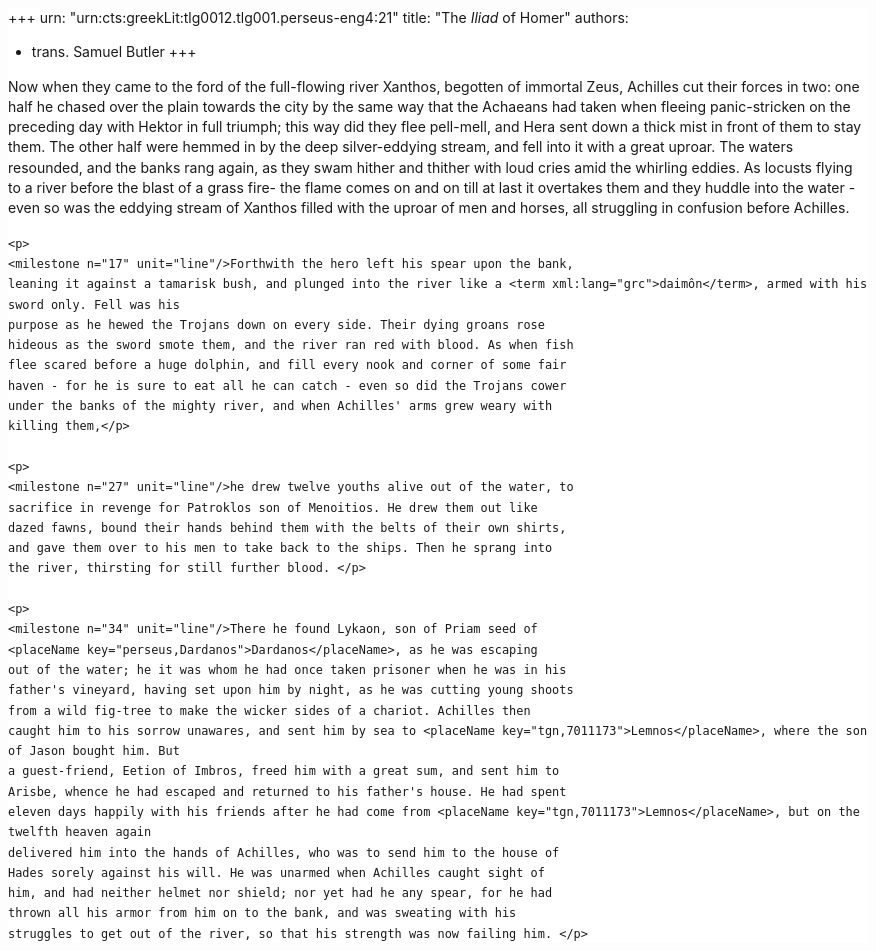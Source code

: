 +++
urn: "urn:cts:greekLit:tlg0012.tlg001.perseus-eng4:21"
title: "The _Iliad_ of Homer"
authors:
- trans. Samuel Butler
+++

<div type="textpart" n="1" subtype="card">
    <p>
    <milestone n="1" unit="line"/>Now when they came to the ford of the
    full-flowing river <placeName key="perseus,Xanthos">Xanthos</placeName>,
    begotten of immortal Zeus, Achilles cut their forces in two: one half he chased
    over the plain towards the city by the same way that the Achaeans had taken
    when fleeing panic-stricken on the preceding day with Hektor in full triumph;
    this way did they flee pell-mell, and Hera sent down a thick mist in front of
    them to stay them. The other half were hemmed in by the deep silver-eddying
    stream, and fell into it with a great uproar. The waters resounded, and the
    banks rang again, as they swam hither and thither with loud cries amid the
    whirling eddies. As locusts flying to a river before the blast of a grass fire-
    the flame comes on and on till at last it overtakes them and they huddle into
    the water - even so was the eddying stream of <placeName key="perseus,Xanthos">Xanthos</placeName> filled with the uproar of men and horses, all
    struggling in confusion before Achilles. </p>

    <p>
    <milestone n="17" unit="line"/>Forthwith the hero left his spear upon the bank,
    leaning it against a tamarisk bush, and plunged into the river like a <term xml:lang="grc">daimôn</term>, armed with his sword only. Fell was his
    purpose as he hewed the Trojans down on every side. Their dying groans rose
    hideous as the sword smote them, and the river ran red with blood. As when fish
    flee scared before a huge dolphin, and fill every nook and corner of some fair
    haven - for he is sure to eat all he can catch - even so did the Trojans cower
    under the banks of the mighty river, and when Achilles' arms grew weary with
    killing them,</p>

    <p>
    <milestone n="27" unit="line"/>he drew twelve youths alive out of the water, to
    sacrifice in revenge for Patroklos son of Menoitios. He drew them out like
    dazed fawns, bound their hands behind them with the belts of their own shirts,
    and gave them over to his men to take back to the ships. Then he sprang into
    the river, thirsting for still further blood. </p>

    <p>
    <milestone n="34" unit="line"/>There he found Lykaon, son of Priam seed of
    <placeName key="perseus,Dardanos">Dardanos</placeName>, as he was escaping
    out of the water; he it was whom he had once taken prisoner when he was in his
    father's vineyard, having set upon him by night, as he was cutting young shoots
    from a wild fig-tree to make the wicker sides of a chariot. Achilles then
    caught him to his sorrow unawares, and sent him by sea to <placeName key="tgn,7011173">Lemnos</placeName>, where the son of Jason bought him. But
    a guest-friend, Eetion of Imbros, freed him with a great sum, and sent him to
    Arisbe, whence he had escaped and returned to his father's house. He had spent
    eleven days happily with his friends after he had come from <placeName key="tgn,7011173">Lemnos</placeName>, but on the twelfth heaven again
    delivered him into the hands of Achilles, who was to send him to the house of
    Hades sorely against his will. He was unarmed when Achilles caught sight of
    him, and had neither helmet nor shield; nor yet had he any spear, for he had
    thrown all his armor from him on to the bank, and was sweating with his
    struggles to get out of the river, so that his strength was now failing him. </p>
